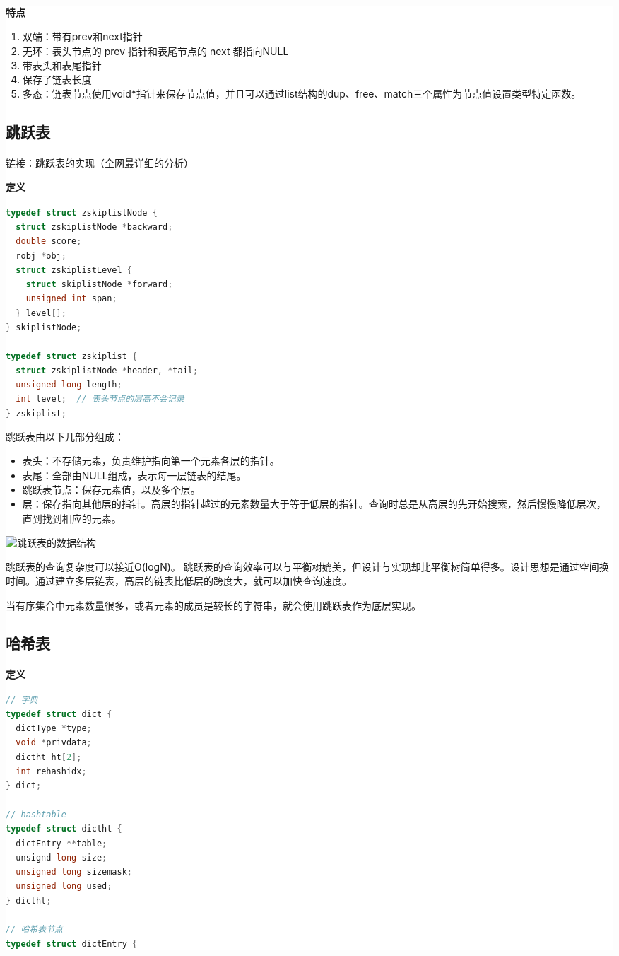 **特点**

1. 双端：带有prev和next指针
2. 无环：表头节点的 prev 指针和表尾节点的 next 都指向NULL
3. 带表头和表尾指针
4. 保存了链表长度
5. 多态：链表节点使用void*指针来保存节点值，并且可以通过list结构的dup、free、match三个属性为节点值设置类型特定函数。

## 跳跃表
链接：[跳跃表的实现（全网最详细的分析）](https://www.jianshu.com/p/9d8296562806)

**定义**

```c
typedef struct zskiplistNode {
  struct zskiplistNode *backward;
  double score;
  robj *obj;
  struct zskiplistLevel {
    struct skiplistNode *forward;
    unsigned int span;
  } level[];
} skiplistNode;

typedef struct zskiplist {
  struct zskiplistNode *header, *tail;
  unsigned long length;
  int level;  // 表头节点的层高不会记录
} zskiplist;
```

跳跃表由以下几部分组成：
* 表头：不存储元素，负责维护指向第一个元素各层的指针。
* 表尾：全部由NULL组成，表示每一层链表的结尾。
* 跳跃表节点：保存元素值，以及多个层。
* 层：保存指向其他层的指针。高层的指针越过的元素数量大于等于低层的指针。查询时总是从高层的先开始搜索，然后慢慢降低层次，直到找到相应的元素。

![跳跃表的数据结构](https://user-gold-cdn.xitu.io/2019/6/17/16b650948652b4ec?imageView2/0/w/1280/h/960/format/webp/ignore-error/1)

跳跃表的查询复杂度可以接近O(logN)。
跳跃表的查询效率可以与平衡树媲美，但设计与实现却比平衡树简单得多。设计思想是通过空间换时间。通过建立多层链表，高层的链表比低层的跨度大，就可以加快查询速度。

当有序集合中元素数量很多，或者元素的成员是较长的字符串，就会使用跳跃表作为底层实现。

## 哈希表
**定义**
```c
// 字典
typedef struct dict {
  dictType *type;
  void *privdata;
  dictht ht[2];
  int rehashidx;
} dict;

// hashtable
typedef struct dictht {
  dictEntry **table;
  unsignd long size;
  unsigned long sizemask;
  unsigned long used;
} dictht;

// 哈希表节点
typedef struct dictEntry {
```